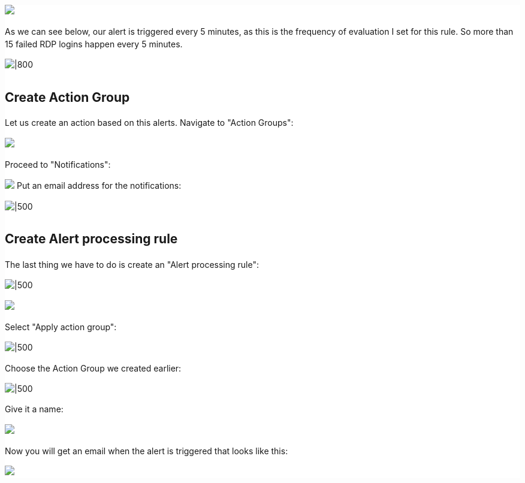 ![](https://i.imgur.com/FFEq6m0.png)


As we can see below, our alert is triggered every 5 minutes, as this is the frequency of evaluation I set for this rule. So more than 15 failed RDP logins happen every 5 minutes. 

![|800](https://i.imgur.com/QAaQogl.png)


## Create Action Group

Let us create an action based on this alerts. Navigate to "Action Groups":

![](https://i.imgur.com/FxssBbP.png)


Proceed to "Notifications":

![](https://i.imgur.com/ggmipgY.png)
Put an email address for the notifications:

![|500](https://i.imgur.com/zwPfpwn.png)

## Create Alert processing rule

The last thing we have to do is create an "Alert processing rule":

![|500](https://i.imgur.com/vZb2MxE.png)

![](https://i.imgur.com/I4fWueR.png)

Select "Apply action group":

![|500](https://i.imgur.com/fU999Jz.png)


Choose the Action Group we created earlier:

![|500](https://i.imgur.com/uh4Of7p.png)

Give it a name:

![](https://i.imgur.com/kC9aPeZ.png)

Now you will get an email when the alert is triggered that looks like this:


![](https://i.imgur.com/uyu7SKe.png)


